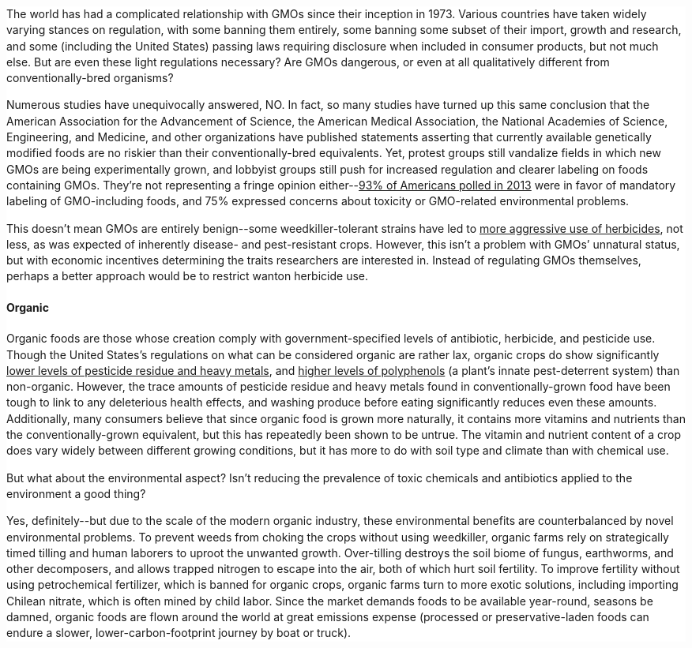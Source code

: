 The world has had a complicated relationship with GMOs since their inception in 1973.  Various countries have taken widely varying stances on regulation, with some banning them entirely, some banning some subset of their import, growth and research, and some (including the United States) passing laws requiring disclosure when included in consumer products, but not much else.  But are even these light regulations necessary?  Are GMOs dangerous, or even at all qualitatively different from conventionally-bred organisms?

Numerous studies have unequivocally answered, NO.  In fact, so many studies have turned up this same conclusion that the American Association for the Advancement of Science, the American Medical Association, the National Academies of Science, Engineering, and Medicine, and other organizations have published statements asserting that currently available genetically modified foods are no riskier than their conventionally-bred equivalents.  Yet, protest groups still vandalize fields in which new GMOs are being experimentally grown, and lobbyist groups still push for increased regulation and clearer labeling on foods containing GMOs.  They’re not representing a fringe opinion either--[93% of Americans polled in 2013](https://www.nytimes.com/2013/07/28/science/strong-support-for-labeling-modified-foods.html?_r=1&) were in favor of mandatory labeling of GMO-including foods, and 75% expressed concerns about toxicity or GMO-related environmental problems.

This doesn’t mean GMOs are entirely benign--some weedkiller-tolerant strains have led to [more aggressive use of herbicides](https://www.forbes.com/sites/bethhoffman/2013/07/02/gmo-crops-mean-more-herbicide-not-less/#38fa9e1c3cd5), not less, as was expected of inherently disease- and pest-resistant crops.  However, this isn’t a problem with GMOs’ unnatural status, but with economic incentives determining the traits researchers are interested in.  Instead of regulating GMOs themselves, perhaps a better approach would be to restrict wanton herbicide use.

#### Organic
Organic foods are those whose creation comply with government-specified levels of antibiotic, herbicide, and pesticide use.  Though the United States’s regulations on what can be considered organic are rather lax, organic crops do show significantly [lower levels of pesticide residue and heavy metals](https://www.ncbi.nlm.nih.gov/pmc/articles/PMC4141693/), and [higher levels of polyphenols](https://ucanr.edu/datastoreFiles/234-246.pdf) (a plant’s innate pest-deterrent system) than non-organic.  However, the trace amounts of pesticide residue and heavy metals found in conventionally-grown food have been tough to link to any deleterious health effects, and washing produce before eating significantly reduces even these amounts.  Additionally, many consumers believe that since organic food is grown more naturally, it contains more vitamins and nutrients than the conventionally-grown equivalent, but this has repeatedly been shown to be untrue.  The vitamin and nutrient content of a crop does vary widely between different growing conditions, but it has more to do with soil type and climate than with chemical use.

But what about the environmental aspect?  Isn’t reducing the prevalence of toxic chemicals and antibiotics applied to the environment a good thing?

Yes, definitely--but due to the scale of the modern organic industry, these environmental benefits are counterbalanced by novel environmental problems.  To prevent weeds from choking the crops without using weedkiller, organic farms rely on strategically timed tilling and human laborers to uproot the unwanted growth.  Over-tilling destroys the soil biome of fungus, earthworms, and other decomposers, and allows trapped nitrogen to escape into the air, both of which hurt soil fertility.  To improve fertility without using petrochemical fertilizer, which is banned for organic crops, organic farms turn to more exotic solutions, including importing Chilean nitrate, which is often mined by child labor.  Since the market demands foods to be available year-round, seasons be damned, organic foods are flown around the world at great emissions expense (processed or preservative-laden foods can endure a slower, lower-carbon-footprint journey by boat or truck).
